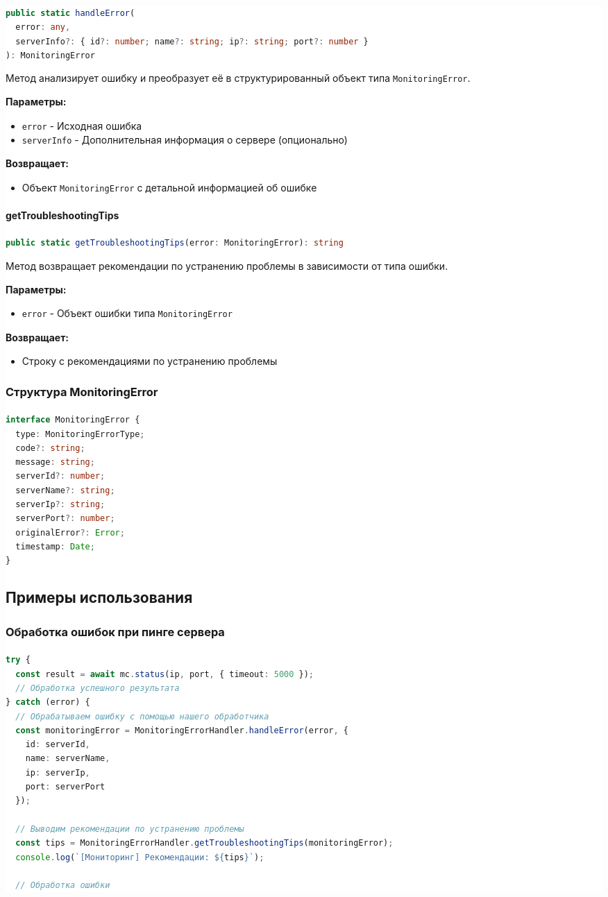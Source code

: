 ```typescript
public static handleError(
  error: any, 
  serverInfo?: { id?: number; name?: string; ip?: string; port?: number }
): MonitoringError
```

Метод анализирует ошибку и преобразует её в структурированный объект типа `MonitoringError`.

**Параметры:**
- `error` - Исходная ошибка
- `serverInfo` - Дополнительная информация о сервере (опционально)

**Возвращает:**
- Объект `MonitoringError` с детальной информацией об ошибке

#### getTroubleshootingTips

```typescript
public static getTroubleshootingTips(error: MonitoringError): string
```

Метод возвращает рекомендации по устранению проблемы в зависимости от типа ошибки.

**Параметры:**
- `error` - Объект ошибки типа `MonitoringError`

**Возвращает:**
- Строку с рекомендациями по устранению проблемы

### Структура MonitoringError

```typescript
interface MonitoringError {
  type: MonitoringErrorType;
  code?: string;
  message: string;
  serverId?: number;
  serverName?: string;
  serverIp?: string;
  serverPort?: number;
  originalError?: Error;
  timestamp: Date;
}
```

## Примеры использования

### Обработка ошибок при пинге сервера

```typescript
try {
  const result = await mc.status(ip, port, { timeout: 5000 });
  // Обработка успешного результата
} catch (error) {
  // Обрабатываем ошибку с помощью нашего обработчика
  const monitoringError = MonitoringErrorHandler.handleError(error, {
    id: serverId,
    name: serverName,
    ip: serverIp,
    port: serverPort
  });
  
  // Выводим рекомендации по устранению проблемы
  const tips = MonitoringErrorHandler.getTroubleshootingTips(monitoringError);
  console.log(`[Мониторинг] Рекомендации: ${tips}`);
  
  // Обработка ошибки
```